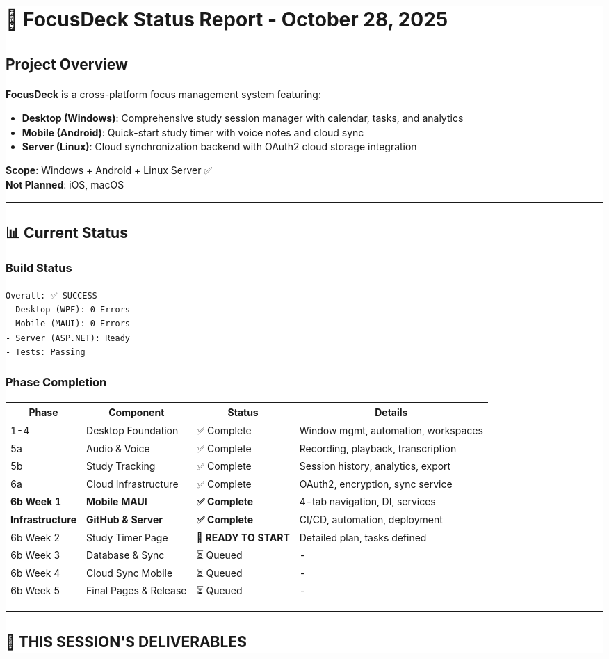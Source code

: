 # 🎯 FocusDeck Status Report - October 28, 2025

## Project Overview

**FocusDeck** is a cross-platform focus management system featuring:
- **Desktop (Windows)**: Comprehensive study session manager with calendar, tasks, and analytics
- **Mobile (Android)**: Quick-start study timer with voice notes and cloud sync
- **Server (Linux)**: Cloud synchronization backend with OAuth2 cloud storage integration

**Scope**: Windows + Android + Linux Server ✅  
**Not Planned**: iOS, macOS

---

## 📊 Current Status

### Build Status
```
Overall: ✅ SUCCESS
- Desktop (WPF): 0 Errors
- Mobile (MAUI): 0 Errors
- Server (ASP.NET): Ready
- Tests: Passing
```

### Phase Completion

| Phase | Component | Status | Details |
|-------|-----------|--------|---------|
| 1-4 | Desktop Foundation | ✅ Complete | Window mgmt, automation, workspaces |
| 5a | Audio & Voice | ✅ Complete | Recording, playback, transcription |
| 5b | Study Tracking | ✅ Complete | Session history, analytics, export |
| 6a | Cloud Infrastructure | ✅ Complete | OAuth2, encryption, sync service |
| **6b Week 1** | **Mobile MAUI** | **✅ Complete** | 4-tab navigation, DI, services |
| **Infrastructure** | **GitHub & Server** | **✅ Complete** | CI/CD, automation, deployment |
| 6b Week 2 | Study Timer Page | 🔄 **READY TO START** | Detailed plan, tasks defined |
| 6b Week 3 | Database & Sync | ⏳ Queued | - |
| 6b Week 4 | Cloud Sync Mobile | ⏳ Queued | - |
| 6b Week 5 | Final Pages & Release | ⏳ Queued | - |

---

## 🎉 THIS SESSION'S DELIVERABLES
